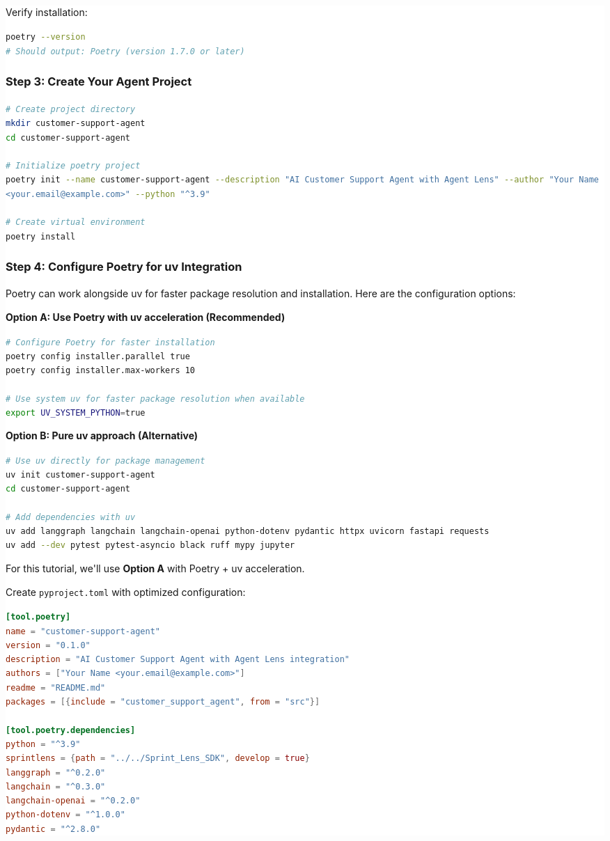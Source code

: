 Verify installation:
```bash
poetry --version
# Should output: Poetry (version 1.7.0 or later)
```

### Step 3: Create Your Agent Project

```bash
# Create project directory
mkdir customer-support-agent
cd customer-support-agent

# Initialize poetry project
poetry init --name customer-support-agent --description "AI Customer Support Agent with Agent Lens" --author "Your Name <your.email@example.com>" --python "^3.9"

# Create virtual environment
poetry install
```

### Step 4: Configure Poetry for uv Integration

Poetry can work alongside uv for faster package resolution and installation. Here are the configuration options:

**Option A: Use Poetry with uv acceleration (Recommended)**
```bash
# Configure Poetry for faster installation
poetry config installer.parallel true
poetry config installer.max-workers 10

# Use system uv for faster package resolution when available
export UV_SYSTEM_PYTHON=true
```

**Option B: Pure uv approach (Alternative)**
```bash
# Use uv directly for package management
uv init customer-support-agent
cd customer-support-agent

# Add dependencies with uv
uv add langgraph langchain langchain-openai python-dotenv pydantic httpx uvicorn fastapi requests
uv add --dev pytest pytest-asyncio black ruff mypy jupyter
```

For this tutorial, we'll use **Option A** with Poetry + uv acceleration.

Create `pyproject.toml` with optimized configuration:

```toml
[tool.poetry]
name = "customer-support-agent"
version = "0.1.0"
description = "AI Customer Support Agent with Agent Lens integration"
authors = ["Your Name <your.email@example.com>"]
readme = "README.md"
packages = [{include = "customer_support_agent", from = "src"}]

[tool.poetry.dependencies]
python = "^3.9"
sprintlens = {path = "../../Sprint_Lens_SDK", develop = true}
langgraph = "^0.2.0"
langchain = "^0.3.0"
langchain-openai = "^0.2.0"
python-dotenv = "^1.0.0"
pydantic = "^2.8.0"
```
